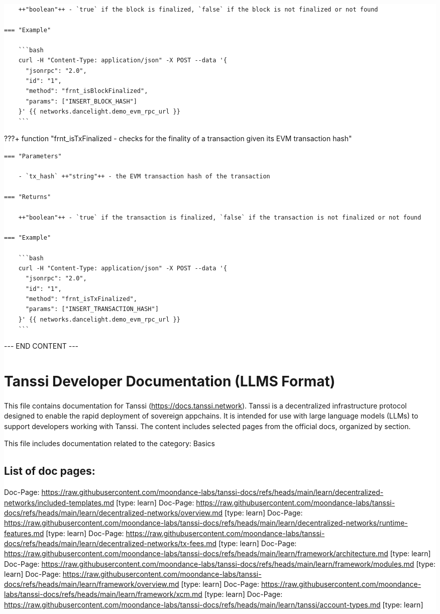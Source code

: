         ++"boolean"++ - `true` if the block is finalized, `false` if the block is not finalized or not found

    === "Example"

        ```bash
        curl -H "Content-Type: application/json" -X POST --data '{
          "jsonrpc": "2.0",
          "id": "1",
          "method": "frnt_isBlockFinalized",
          "params": ["INSERT_BLOCK_HASH"]
        }' {{ networks.dancelight.demo_evm_rpc_url }}
        ```

???+ function "frnt_isTxFinalized - checks for the finality of a transaction given its EVM transaction hash"

    === "Parameters"

        - `tx_hash` ++"string"++ - the EVM transaction hash of the transaction 

    === "Returns"

        ++"boolean"++ - `true` if the transaction is finalized, `false` if the transaction is not finalized or not found

    === "Example"

        ```bash
        curl -H "Content-Type: application/json" -X POST --data '{
          "jsonrpc": "2.0",
          "id": "1",
          "method": "frnt_isTxFinalized",
          "params": ["INSERT_TRANSACTION_HASH"]
        }' {{ networks.dancelight.demo_evm_rpc_url }}
        ```
--- END CONTENT ---

# Tanssi Developer Documentation (LLMS Format)

This file contains documentation for Tanssi (https://docs.tanssi.network). Tanssi is a decentralized infrastructure protocol designed to enable the rapid deployment of sovereign appchains.
It is intended for use with large language models (LLMs) to support developers working with Tanssi. The content includes selected pages from the official docs, organized by section.

This file includes documentation related to the category: Basics

## List of doc pages:
Doc-Page: https://raw.githubusercontent.com/moondance-labs/tanssi-docs/refs/heads/main/learn/decentralized-networks/included-templates.md [type: learn]
Doc-Page: https://raw.githubusercontent.com/moondance-labs/tanssi-docs/refs/heads/main/learn/decentralized-networks/overview.md [type: learn]
Doc-Page: https://raw.githubusercontent.com/moondance-labs/tanssi-docs/refs/heads/main/learn/decentralized-networks/runtime-features.md [type: learn]
Doc-Page: https://raw.githubusercontent.com/moondance-labs/tanssi-docs/refs/heads/main/learn/decentralized-networks/tx-fees.md [type: learn]
Doc-Page: https://raw.githubusercontent.com/moondance-labs/tanssi-docs/refs/heads/main/learn/framework/architecture.md [type: learn]
Doc-Page: https://raw.githubusercontent.com/moondance-labs/tanssi-docs/refs/heads/main/learn/framework/modules.md [type: learn]
Doc-Page: https://raw.githubusercontent.com/moondance-labs/tanssi-docs/refs/heads/main/learn/framework/overview.md [type: learn]
Doc-Page: https://raw.githubusercontent.com/moondance-labs/tanssi-docs/refs/heads/main/learn/framework/xcm.md [type: learn]
Doc-Page: https://raw.githubusercontent.com/moondance-labs/tanssi-docs/refs/heads/main/learn/tanssi/account-types.md [type: learn]